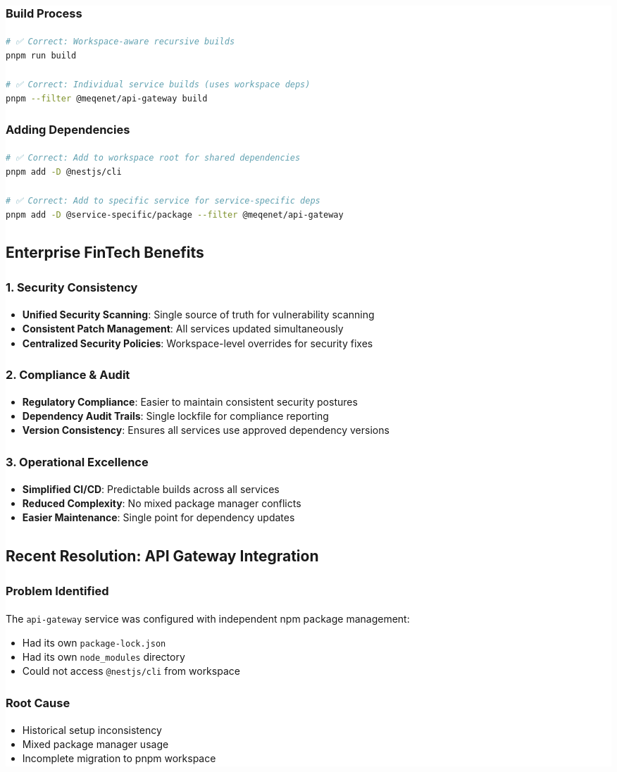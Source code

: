 ### Build Process

```bash
# ✅ Correct: Workspace-aware recursive builds
pnpm run build

# ✅ Correct: Individual service builds (uses workspace deps)
pnpm --filter @meqenet/api-gateway build
```

### Adding Dependencies

```bash
# ✅ Correct: Add to workspace root for shared dependencies
pnpm add -D @nestjs/cli

# ✅ Correct: Add to specific service for service-specific deps
pnpm add -D @service-specific/package --filter @meqenet/api-gateway
```

## Enterprise FinTech Benefits

### 1. Security Consistency
- **Unified Security Scanning**: Single source of truth for vulnerability scanning
- **Consistent Patch Management**: All services updated simultaneously
- **Centralized Security Policies**: Workspace-level overrides for security fixes

### 2. Compliance & Audit
- **Regulatory Compliance**: Easier to maintain consistent security postures
- **Dependency Audit Trails**: Single lockfile for compliance reporting
- **Version Consistency**: Ensures all services use approved dependency versions

### 3. Operational Excellence
- **Simplified CI/CD**: Predictable builds across all services
- **Reduced Complexity**: No mixed package manager conflicts
- **Easier Maintenance**: Single point for dependency updates

## Recent Resolution: API Gateway Integration

### Problem Identified
The `api-gateway` service was configured with independent npm package management:
- Had its own `package-lock.json`
- Had its own `node_modules` directory
- Could not access `@nestjs/cli` from workspace

### Root Cause
- Historical setup inconsistency
- Mixed package manager usage
- Incomplete migration to pnpm workspace
